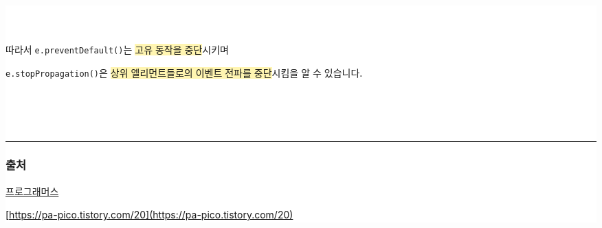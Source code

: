 <br><br>

따라서 `e.preventDefault()`는 <span style="background-color:#fff5b1;">고유 동작을 중단</span>시키며

`e.stopPropagation()`은 <span style="background-color:#fff5b1;">상위 엘리먼트들로의 이벤트 전파를 중단</span>시킴을 알 수 있습니다.

<br><br><br>

---

### 출처

[프로그래머스](https://programmers.co.kr/)

[https://pa-pico.tistory.com/20](https://pa-pico.tistory.com/20)
